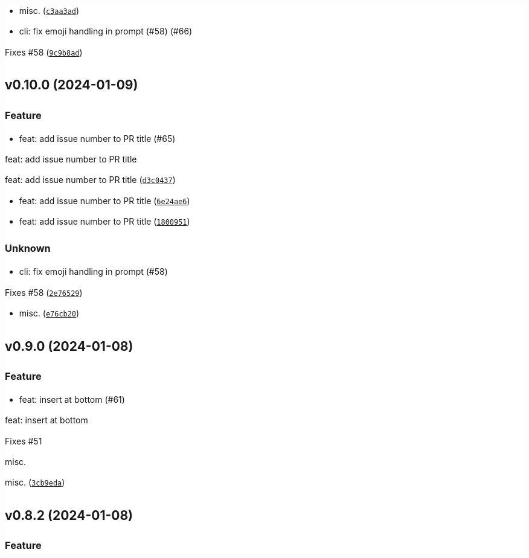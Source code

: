 * misc. ([`c3aa3ad`](https://github.com/MartinBernstorff/herbarium/commit/c3aa3ad9f71a946e8b8f9abb4621273bdef75e4e))

* cli: fix emoji handling in prompt (#58) (#66)

Fixes #58 ([`9c9b8ad`](https://github.com/MartinBernstorff/herbarium/commit/9c9b8adc0f96105a7f7a85cb9d4a940f550e9c28))


## v0.10.0 (2024-01-09)

### Feature

* feat: add issue number to PR title (#65)

feat: add issue number to PR title

feat: add issue number to PR title ([`d3c0437`](https://github.com/MartinBernstorff/herbarium/commit/d3c043795aeb4c3b608a18fe4e69f9fa0292eaba))

* feat: add issue number to PR title ([`6e24ae6`](https://github.com/MartinBernstorff/herbarium/commit/6e24ae6d8671d5a41cf72635c639797075eaa75d))

* feat: add issue number to PR title ([`1800951`](https://github.com/MartinBernstorff/herbarium/commit/1800951e19699a1562a7817f84dfffba6592edda))

### Unknown

* cli: fix emoji handling in prompt (#58)

Fixes #58 ([`2e76529`](https://github.com/MartinBernstorff/herbarium/commit/2e7652948e36f62777f977c6c80678523a6bf911))

* misc. ([`e76cb20`](https://github.com/MartinBernstorff/herbarium/commit/e76cb20df4ea038ebdc31cf467e2140a6fbf1f65))


## v0.9.0 (2024-01-08)

### Feature

* feat: insert at bottom (#61)

feat: insert at bottom

Fixes #51

misc.

misc. ([`3cb9eda`](https://github.com/MartinBernstorff/herbarium/commit/3cb9eda640bc38b7fab4c1c06c96875e3b85cc08))


## v0.8.2 (2024-01-08)

### Feature
